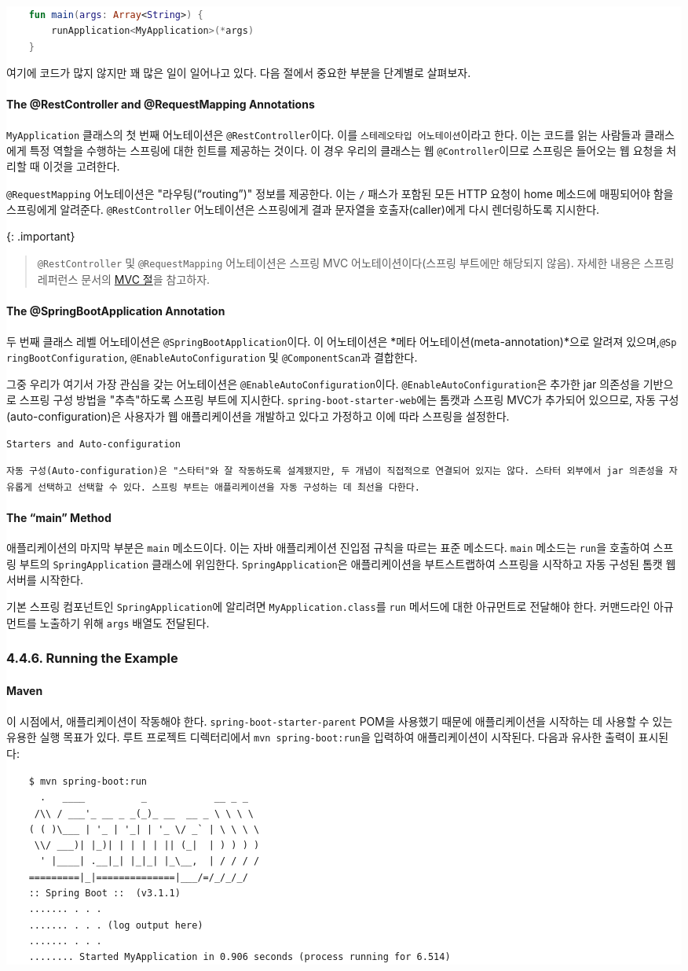 ```kotlin
    fun main(args: Array<String>) {
        runApplication<MyApplication>(*args)
    }
```
여기에 코드가 많지 않지만 꽤 많은 일이 일어나고 있다. 다음 절에서 중요한 부분을 단계별로 살펴보자.


#### The @RestController and @RequestMapping Annotations
`MyApplication` 클래스의 첫 번째 어노테이션은 `@RestController`이다. 이를 `스테레오타입 어노테이션`이라고 한다. 이는 코드를 읽는 사람들과 클래스에게 특정 역할을 수행하는 스프링에 대한 힌트를 제공하는 것이다. 이 경우 우리의 클래스는 웹 `@Controller`이므로 스프링은 들어오는 웹 요청을 처리할 때 이것을 고려한다.

`@RequestMapping` 어노테이션은 "라우팅(“routing”)" 정보를 제공한다. 이는 `/` 패스가 포함된 모든 HTTP 요청이 home 메소드에 매핑되어야 함을 스프링에게 알려준다. `@RestController` 어노테이션은 스프링에게 결과 문자열을 호출자(caller)에게 다시 렌더링하도록 지시한다.

{: .important}
>`@RestController` 및 `@RequestMapping` 어노테이션은 스프링 MVC 어노테이션이다(스프링 부트에만 해당되지 않음). 자세한 내용은 스프링 레퍼런스 문서의 [MVC 절](https://docs.spring.io/spring-framework/reference/web/webmvc.html)을 참고하자.


#### The @SpringBootApplication Annotation
두 번째 클래스 레벨 어노테이션은 `@SpringBootApplication`이다. 이 어노테이션은 *메타 어노테이션(meta-annotation)*으로 알려져 있으며,`@SpringBootConfiguration`, `@EnableAutoConfiguration` 및 `@ComponentScan`과 결합한다.

그중 우리가 여기서 가장 관심을 갖는 어노테이션은 `@EnableAutoConfiguration`이다. `@EnableAutoConfiguration`은 추가한 jar 의존성을 기반으로 스프링 구성 방법을 "추측"하도록 스프링 부트에 지시한다. `spring-boot-starter-web`에는 톰캣과 스프링 MVC가 추가되어 있으므로, 자동 구성(auto-configuration)은 사용자가 웹 애플리케이션을 개발하고 있다고 가정하고 이에 따라 스프링을 설정한다.


`Starters and Auto-configuration`
```
자동 구성(Auto-configuration)은 "스타터"와 잘 작동하도록 설계됐지만, 두 개념이 직접적으로 연결되어 있지는 않다. 스타터 외부에서 jar 의존성을 자유롭게 선택하고 선택할 수 있다. 스프링 부트는 애플리케이션을 자동 구성하는 데 최선을 다한다.
```


#### The “main” Method
애플리케이션의 마지막 부분은 `main` 메소드이다. 이는 자바 애플리케이션 진입점 규칙을 따르는 표준 메소드다. `main` 메소드는 `run`을 호출하여 스프링 부트의 `SpringApplication` 클래스에 위임한다. `SpringApplication`은 애플리케이션을 부트스트랩하여 스프링을 시작하고 자동 구성된 톰캣 웹 서버를 시작한다.

기본 스프링 컴포넌트인 `SpringApplication`에 알리려면 `MyApplication.class`를 `run` 메서드에 대한 아규먼트로 전달해야 한다. 커맨드라인 아규먼트를 노출하기 위해 `args` 배열도 전달된다.


### 4.4.6. Running the Example


#### Maven
이 시점에서, 애플리케이션이 작동해야 한다. `spring-boot-starter-parent` POM을 사용했기 때문에 애플리케이션을 시작하는 데 사용할 수 있는 유용한 실행 목표가 있다. 루트 프로젝트 디렉터리에서 `mvn spring-boot:run`을 입력하여 애플리케이션이 시작된다. 다음과 유사한 출력이 표시된다:
```
    $ mvn spring-boot:run
      .   ____          _            __ _ _
     /\\ / ___'_ __ _ _(_)_ __  __ _ \ \ \ \
    ( ( )\___ | '_ | '_| | '_ \/ _` | \ \ \ \
     \\/ ___)| |_)| | | | | || (_|  | ) ) ) ) 
      ' |____| .__|_| |_|_| |_\__,  | / / / /
    =========|_|==============|___/=/_/_/_/
    :: Spring Boot ::  (v3.1.1)
    ....... . . .
    ....... . . . (log output here)
    ....... . . .
    ........ Started MyApplication in 0.906 seconds (process running for 6.514)
```
